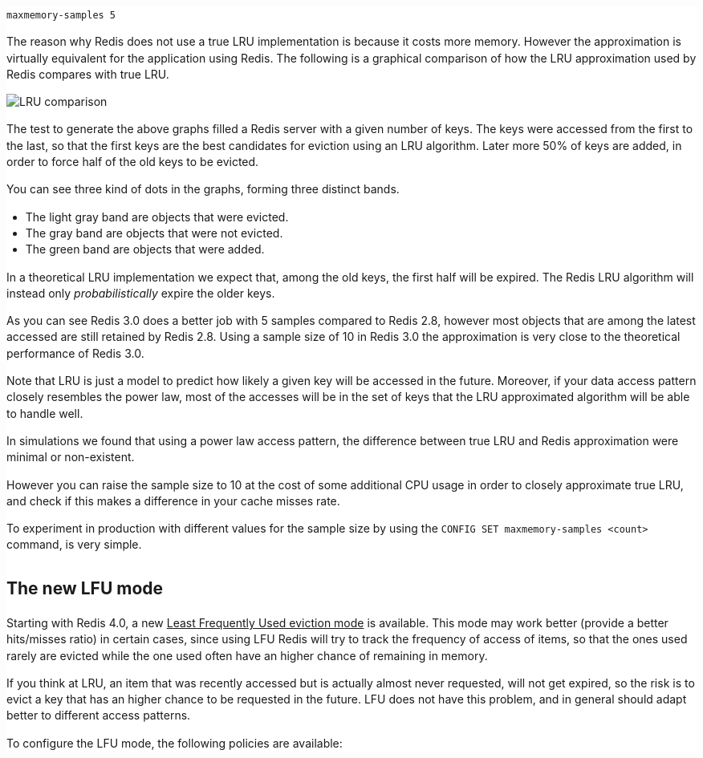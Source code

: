     maxmemory-samples 5

The reason why Redis does not use a true LRU implementation is because it
costs more memory. However the approximation is virtually equivalent for the
application using Redis. The following is a graphical comparison of how
the LRU approximation used by Redis compares with true LRU.

![LRU comparison](http://redis.io/images/redisdoc/lru_comparison.png)

The test to generate the above graphs filled a Redis server with a given number of keys. The keys were accessed from the first to the last, so that the first keys are the best candidates for eviction using an LRU algorithm. Later more 50% of keys are added, in order to force half of the old keys to be evicted.

You can see three kind of dots in the graphs, forming three distinct bands.

* The light gray band are objects that were evicted.
* The gray band are objects that were not evicted.
* The green band are objects that were added.

In a theoretical LRU implementation we expect that, among the old keys, the first half will be expired. The Redis LRU algorithm will instead only *probabilistically* expire the older keys.

As you can see Redis 3.0 does a better job with 5 samples compared to Redis 2.8, however most objects that are among the latest accessed are still retained by Redis 2.8. Using a sample size of 10 in Redis 3.0 the approximation is very close to the theoretical performance of Redis 3.0.

Note that LRU is just a model to predict how likely a given key will be accessed in the future. Moreover, if your data access pattern closely
resembles the power law, most of the accesses will be in the set of keys that
the LRU approximated algorithm will be able to handle well.

In simulations we found that using a power law access pattern, the difference between true LRU and Redis approximation were minimal or non-existent.

However you can raise the sample size to 10 at the cost of some additional CPU
usage in order to closely approximate true LRU, and check if this makes a
difference in your cache misses rate.

To experiment in production with different values for the sample size by using
the `CONFIG SET maxmemory-samples <count>` command, is very simple.

The new LFU mode
---

Starting with Redis 4.0, a new [Least Frequently Used eviction mode](http://antirez.com/news/109) is available. This mode may work better (provide a better
hits/misses ratio) in certain cases, since using LFU Redis will try to track
the frequency of access of items, so that the ones used rarely are evicted while
the one used often have an higher chance of remaining in memory.

If you think at LRU, an item that was recently accessed but is actually almost never requested, will not get expired, so the risk is to evict a key that has an higher chance to be requested in the future. LFU does not have this problem, and in general should adapt better to different access patterns.

To configure the LFU mode, the following policies are available:
